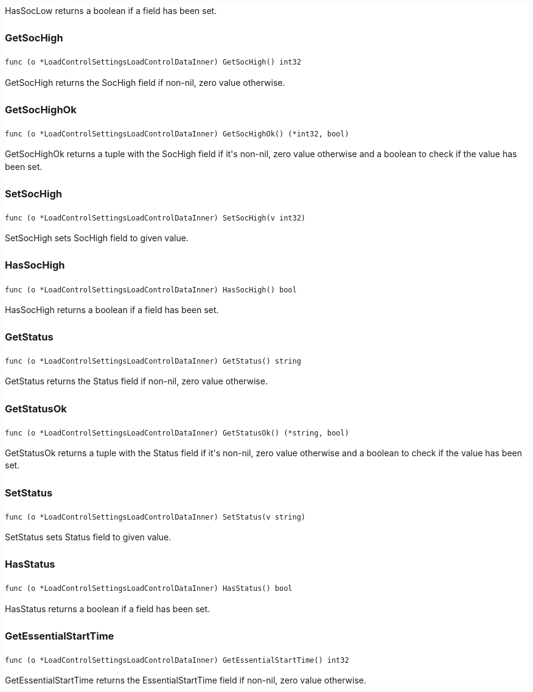 HasSocLow returns a boolean if a field has been set.

### GetSocHigh

`func (o *LoadControlSettingsLoadControlDataInner) GetSocHigh() int32`

GetSocHigh returns the SocHigh field if non-nil, zero value otherwise.

### GetSocHighOk

`func (o *LoadControlSettingsLoadControlDataInner) GetSocHighOk() (*int32, bool)`

GetSocHighOk returns a tuple with the SocHigh field if it's non-nil, zero value otherwise
and a boolean to check if the value has been set.

### SetSocHigh

`func (o *LoadControlSettingsLoadControlDataInner) SetSocHigh(v int32)`

SetSocHigh sets SocHigh field to given value.

### HasSocHigh

`func (o *LoadControlSettingsLoadControlDataInner) HasSocHigh() bool`

HasSocHigh returns a boolean if a field has been set.

### GetStatus

`func (o *LoadControlSettingsLoadControlDataInner) GetStatus() string`

GetStatus returns the Status field if non-nil, zero value otherwise.

### GetStatusOk

`func (o *LoadControlSettingsLoadControlDataInner) GetStatusOk() (*string, bool)`

GetStatusOk returns a tuple with the Status field if it's non-nil, zero value otherwise
and a boolean to check if the value has been set.

### SetStatus

`func (o *LoadControlSettingsLoadControlDataInner) SetStatus(v string)`

SetStatus sets Status field to given value.

### HasStatus

`func (o *LoadControlSettingsLoadControlDataInner) HasStatus() bool`

HasStatus returns a boolean if a field has been set.

### GetEssentialStartTime

`func (o *LoadControlSettingsLoadControlDataInner) GetEssentialStartTime() int32`

GetEssentialStartTime returns the EssentialStartTime field if non-nil, zero value otherwise.
